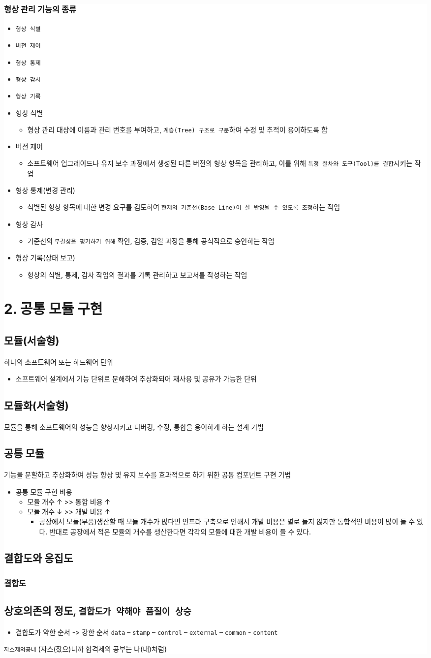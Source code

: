 ### 형상 관리 기능의 종류

- `형상 식별`
- `버전 제어`
- `형상 통제`
- `형상 감사`
- `형상 기록`

- 형상 식별
  - 형상 관리 대상에 이름과 관리 번호를 부여하고, `계층(Tree) 구조로 구분`하여 수정 및 추적이 용이하도록 함
- 버전 제어
  - 소프트웨어 업그레이드나 유지 보수 과정에서 생성된 다른 버전의 형상 항목을 관리하고, 이를 위해 `특정 절차와 도구(Tool)를 결합`시키는 작업
- 형상 통제(변경 관리)
  - 식별된 형상 항목에 대한 변경 요구를 검토하여 `현재의 기준선(Base Line)이 잘 반영될 수 있도록 조정`하는 작업
- 형상 감사
  - 기준선의 `무결성을 평가하기 위해` 확인, 검증, 검열 과정을 통해 공식적으로 승인하는 작업
- 형상 기록(상태 보고)
  - 형상의 식별, 통제, 감사 작업의 결과를 기록 관리하고 보고서를 작성하는 작업

# 2. 공통 모듈 구현

## 모듈(서술형)

하나의 소프트웨어 또는 하드웨어 단위

- 소프트웨어 설계에서 기능 단위로 분해하여 추상화되어 재사용 및 공유가 가능한 단위

## 모듈화(서술형)

모듈을 통해 소프트웨어의 성능을 향상시키고 디버깅, 수정, 통합을 용이하게 하는 설계 기법

## 공통 모듈

기능을 분할하고 추상화하여 성능 향상 및 유지 보수를 효과적으로 하기 위한 공통 컴포넌트 구현 기법

- 공통 모듈 구현 비용
  - 모듈 개수 ↑ >> 통합 비용 ↑
  - 모듈 개수 ↓ >> 개발 비용 ↑
    - 공장에서 모듈(부품)생산할 때 모듈 개수가 많다면 인프라 구축으로 인해서 개발 비용은 별로 들지 않지만 통합적인 비용이 많이 들 수 있다. 반대로 공장에서 적은 모듈의 개수를 생산한다면 각각의 모듈에 대한 개발 비용이 들 수 있다.

## 결합도와 응집도

### 결합도 
상호의존의 정도, `결합도가 약해야 품질이 상승`
- 
- 결합도가 약한 순서 -> 강한 순서
`data` – `stamp` – `control` – `external` – `common` - `content`

`자스제외공내` (자스(잤으)니까 합격제외 공부는 나(내)처럼)
